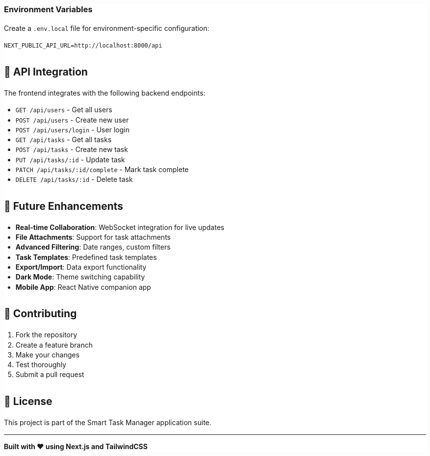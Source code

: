 ### Environment Variables
Create a `.env.local` file for environment-specific configuration:
```env
NEXT_PUBLIC_API_URL=http://localhost:8000/api
```

## 🔗 API Integration

The frontend integrates with the following backend endpoints:

- `GET /api/users` - Get all users
- `POST /api/users` - Create new user
- `POST /api/users/login` - User login
- `GET /api/tasks` - Get all tasks
- `POST /api/tasks` - Create new task
- `PUT /api/tasks/:id` - Update task
- `PATCH /api/tasks/:id/complete` - Mark task complete
- `DELETE /api/tasks/:id` - Delete task

## 🎯 Future Enhancements

- **Real-time Collaboration**: WebSocket integration for live updates
- **File Attachments**: Support for task attachments
- **Advanced Filtering**: Date ranges, custom filters
- **Task Templates**: Predefined task templates
- **Export/Import**: Data export functionality
- **Dark Mode**: Theme switching capability
- **Mobile App**: React Native companion app

## 🤝 Contributing

1. Fork the repository
2. Create a feature branch
3. Make your changes
4. Test thoroughly
5. Submit a pull request

## 📄 License

This project is part of the Smart Task Manager application suite.

---

**Built with ❤️ using Next.js and TailwindCSS**

